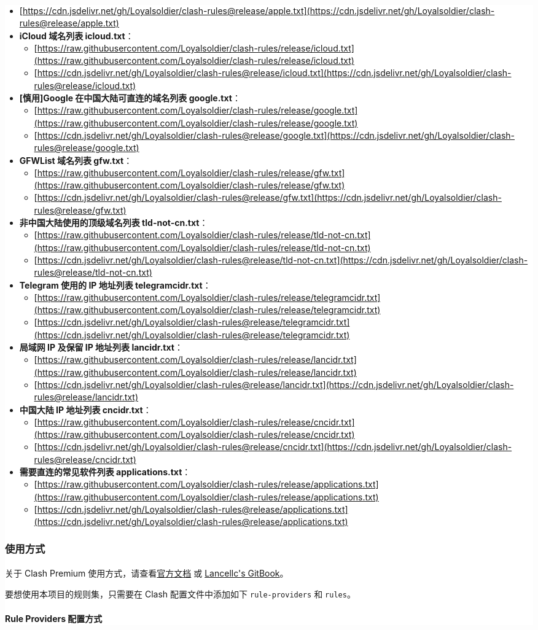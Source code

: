   - [https://cdn.jsdelivr.net/gh/Loyalsoldier/clash-rules@release/apple.txt](https://cdn.jsdelivr.net/gh/Loyalsoldier/clash-rules@release/apple.txt)
- **iCloud 域名列表 icloud.txt**：
  - [https://raw.githubusercontent.com/Loyalsoldier/clash-rules/release/icloud.txt](https://raw.githubusercontent.com/Loyalsoldier/clash-rules/release/icloud.txt)
  - [https://cdn.jsdelivr.net/gh/Loyalsoldier/clash-rules@release/icloud.txt](https://cdn.jsdelivr.net/gh/Loyalsoldier/clash-rules@release/icloud.txt)
- **[慎用]Google 在中国大陆可直连的域名列表 google.txt**：
  - [https://raw.githubusercontent.com/Loyalsoldier/clash-rules/release/google.txt](https://raw.githubusercontent.com/Loyalsoldier/clash-rules/release/google.txt)
  - [https://cdn.jsdelivr.net/gh/Loyalsoldier/clash-rules@release/google.txt](https://cdn.jsdelivr.net/gh/Loyalsoldier/clash-rules@release/google.txt)
- **GFWList 域名列表 gfw.txt**：
  - [https://raw.githubusercontent.com/Loyalsoldier/clash-rules/release/gfw.txt](https://raw.githubusercontent.com/Loyalsoldier/clash-rules/release/gfw.txt)
  - [https://cdn.jsdelivr.net/gh/Loyalsoldier/clash-rules@release/gfw.txt](https://cdn.jsdelivr.net/gh/Loyalsoldier/clash-rules@release/gfw.txt)
- **非中国大陆使用的顶级域名列表 tld-not-cn.txt**：
  - [https://raw.githubusercontent.com/Loyalsoldier/clash-rules/release/tld-not-cn.txt](https://raw.githubusercontent.com/Loyalsoldier/clash-rules/release/tld-not-cn.txt)
  - [https://cdn.jsdelivr.net/gh/Loyalsoldier/clash-rules@release/tld-not-cn.txt](https://cdn.jsdelivr.net/gh/Loyalsoldier/clash-rules@release/tld-not-cn.txt)
- **Telegram 使用的 IP 地址列表 telegramcidr.txt**：
  - [https://raw.githubusercontent.com/Loyalsoldier/clash-rules/release/telegramcidr.txt](https://raw.githubusercontent.com/Loyalsoldier/clash-rules/release/telegramcidr.txt)
  - [https://cdn.jsdelivr.net/gh/Loyalsoldier/clash-rules@release/telegramcidr.txt](https://cdn.jsdelivr.net/gh/Loyalsoldier/clash-rules@release/telegramcidr.txt)
- **局域网 IP 及保留 IP 地址列表 lancidr.txt**：
  - [https://raw.githubusercontent.com/Loyalsoldier/clash-rules/release/lancidr.txt](https://raw.githubusercontent.com/Loyalsoldier/clash-rules/release/lancidr.txt)
  - [https://cdn.jsdelivr.net/gh/Loyalsoldier/clash-rules@release/lancidr.txt](https://cdn.jsdelivr.net/gh/Loyalsoldier/clash-rules@release/lancidr.txt)
- **中国大陆 IP 地址列表 cncidr.txt**：
  - [https://raw.githubusercontent.com/Loyalsoldier/clash-rules/release/cncidr.txt](https://raw.githubusercontent.com/Loyalsoldier/clash-rules/release/cncidr.txt)
  - [https://cdn.jsdelivr.net/gh/Loyalsoldier/clash-rules@release/cncidr.txt](https://cdn.jsdelivr.net/gh/Loyalsoldier/clash-rules@release/cncidr.txt)
- **需要直连的常见软件列表 applications.txt**：
  - [https://raw.githubusercontent.com/Loyalsoldier/clash-rules/release/applications.txt](https://raw.githubusercontent.com/Loyalsoldier/clash-rules/release/applications.txt)
  - [https://cdn.jsdelivr.net/gh/Loyalsoldier/clash-rules@release/applications.txt](https://cdn.jsdelivr.net/gh/Loyalsoldier/clash-rules@release/applications.txt)

### 使用方式

关于 Clash Premium 使用方式，请查看[官方文档](https://github.com/Dreamacro/clash/wiki/Clash-Premium-Features) 或 [Lancellc's GitBook](https://lancellc.gitbook.io/clash/)。

要想使用本项目的规则集，只需要在 Clash 配置文件中添加如下 `rule-providers` 和 `rules`。

#### Rule Providers 配置方式
